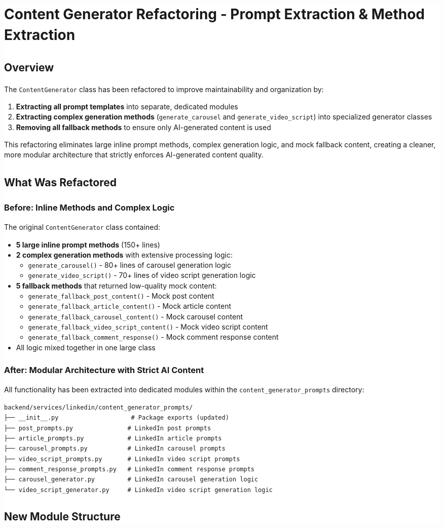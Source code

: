 # Content Generator Refactoring - Prompt Extraction & Method Extraction

## Overview

The `ContentGenerator` class has been refactored to improve maintainability and organization by:
1. **Extracting all prompt templates** into separate, dedicated modules
2. **Extracting complex generation methods** (`generate_carousel` and `generate_video_script`) into specialized generator classes
3. **Removing all fallback methods** to ensure only AI-generated content is used

This refactoring eliminates large inline prompt methods, complex generation logic, and mock fallback content, creating a cleaner, more modular architecture that strictly enforces AI-generated content quality.

## What Was Refactored

### **Before: Inline Methods and Complex Logic**
The original `ContentGenerator` class contained:
- **5 large inline prompt methods** (150+ lines)
- **2 complex generation methods** with extensive processing logic:
  - `generate_carousel()` - 80+ lines of carousel generation logic
  - `generate_video_script()` - 70+ lines of video script generation logic
- **5 fallback methods** that returned low-quality mock content:
  - `generate_fallback_post_content()` - Mock post content
  - `generate_fallback_article_content()` - Mock article content
  - `generate_fallback_carousel_content()` - Mock carousel content
  - `generate_fallback_video_script_content()` - Mock video script content
  - `generate_fallback_comment_response()` - Mock comment response content
- All logic mixed together in one large class

### **After: Modular Architecture with Strict AI Content**
All functionality has been extracted into dedicated modules within the `content_generator_prompts` directory:

```
backend/services/linkedin/content_generator_prompts/
├── __init__.py                    # Package exports (updated)
├── post_prompts.py               # LinkedIn post prompts
├── article_prompts.py            # LinkedIn article prompts  
├── carousel_prompts.py           # LinkedIn carousel prompts
├── video_script_prompts.py       # LinkedIn video script prompts
├── comment_response_prompts.py   # LinkedIn comment response prompts
├── carousel_generator.py         # LinkedIn carousel generation logic
└── video_script_generator.py     # LinkedIn video script generation logic
```

## New Module Structure

